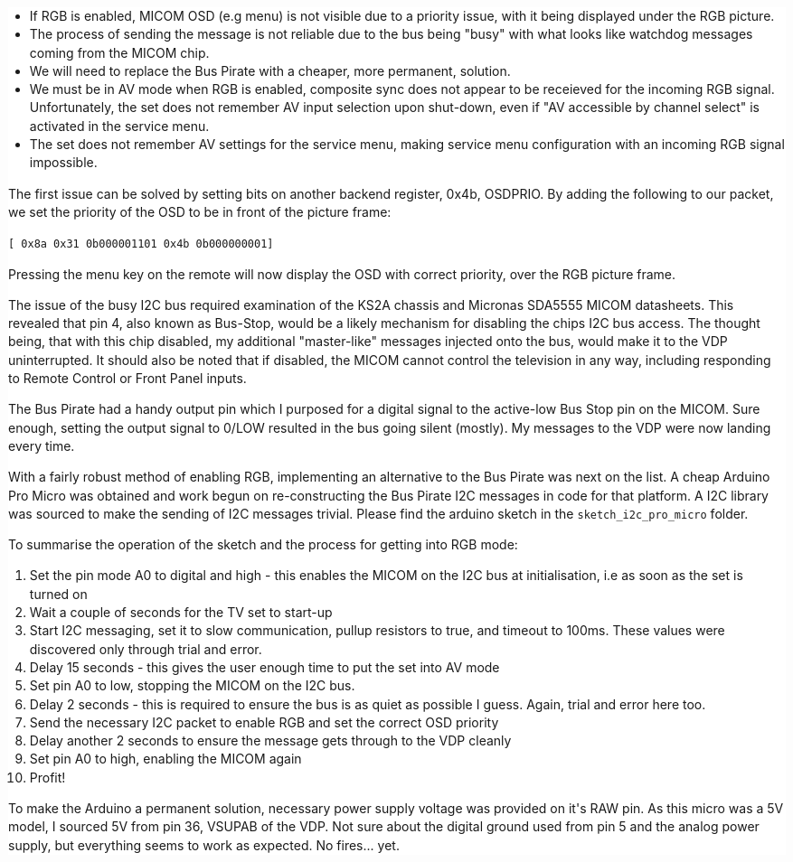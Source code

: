 - If RGB is enabled, MICOM OSD (e.g menu) is not visible due to a priority issue, with it being displayed under the RGB picture.
- The process of sending the message is not reliable due to the bus being "busy" with what looks like watchdog messages coming from the MICOM chip.
- We will need to replace the Bus Pirate with a cheaper, more permanent, solution.
- We must be in AV mode when RGB is enabled, composite sync does not appear to be receieved for the incoming RGB signal. Unfortunately, the set does not remember AV input selection upon shut-down, even if "AV accessible by channel select" is activated in the service menu.
- The set does not remember AV settings for the service menu, making service menu configuration with an incoming RGB signal impossible.

The first issue can be solved by setting bits on another backend register, 0x4b, OSDPRIO. By adding the following to our packet, we set the priority of the OSD to be in front of the picture frame:

```
[ 0x8a 0x31 0b000001101 0x4b 0b000000001]
```

Pressing the menu key on the remote will now display the OSD with correct priority, over the RGB picture frame.

The issue of the busy I2C bus required examination of the KS2A chassis and Micronas SDA5555 MICOM datasheets. This revealed that pin 4, also known as Bus-Stop, would be a likely mechanism for disabling the chips I2C bus access. The thought being, that with this chip disabled, my additional "master-like" messages injected onto the bus, would make it to the VDP uninterrupted. It should also be noted that if disabled, the MICOM cannot control the television in any way, including responding to Remote Control or Front Panel inputs.

The Bus Pirate had a handy output pin which I purposed for a digital signal to the active-low Bus Stop pin on the MICOM. Sure enough, setting the output signal to 0/LOW resulted in the bus going silent (mostly). My messages to the VDP were now landing every time.

With a fairly robust method of enabling RGB, implementing an alternative to the Bus Pirate was next on the list. A cheap Arduino Pro Micro was obtained and work begun on re-constructing the Bus Pirate I2C messages in code for that platform. A I2C library was sourced to make the sending of I2C messages trivial. Please find the arduino sketch in the ```sketch_i2c_pro_micro``` folder.

To summarise the operation of the sketch and the process for getting into RGB mode:

1) Set the pin mode A0 to digital and high - this enables the MICOM on the I2C bus at initialisation, i.e as soon as the set is turned on
2) Wait a couple of seconds for the TV set to start-up
3) Start I2C messaging, set it to slow communication, pullup resistors to true, and timeout to 100ms. These values were discovered only through trial and error.
4) Delay 15 seconds - this gives the user enough time to put the set into AV mode
5) Set pin A0 to low, stopping the MICOM on the I2C bus.
6) Delay 2 seconds - this is required to ensure the bus is as quiet as possible I guess. Again, trial and error here too.
7) Send the necessary I2C packet to enable RGB and set the correct OSD priority
8) Delay another 2 seconds to ensure the message gets through to the VDP cleanly
9) Set pin A0 to high, enabling the MICOM again
10) Profit!

To make the Arduino a permanent solution, necessary power supply voltage was provided on it's RAW pin. As this micro was a 5V model, I sourced 5V from pin 36, VSUPAB of the VDP. Not sure about the digital ground used from pin 5 and the analog power supply, but everything seems to work as expected. No fires... yet.
